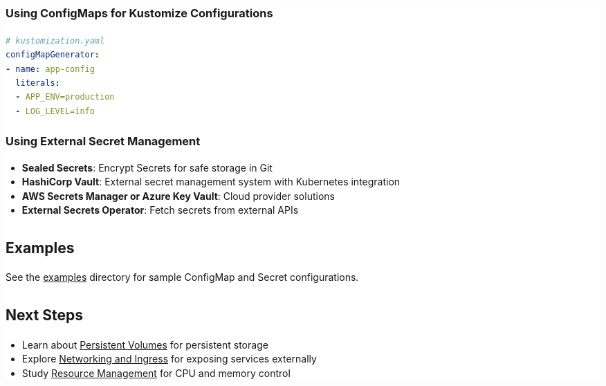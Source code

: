 ### Using ConfigMaps for Kustomize Configurations

```yaml
# kustomization.yaml
configMapGenerator:
- name: app-config
  literals:
  - APP_ENV=production
  - LOG_LEVEL=info
```

### Using External Secret Management

- **Sealed Secrets**: Encrypt Secrets for safe storage in Git
- **HashiCorp Vault**: External secret management system with Kubernetes integration
- **AWS Secrets Manager or Azure Key Vault**: Cloud provider solutions
- **External Secrets Operator**: Fetch secrets from external APIs

## Examples

See the [examples](./examples/) directory for sample ConfigMap and Secret configurations.

## Next Steps

- Learn about [Persistent Volumes](../09-persistent-volumes/) for persistent storage
- Explore [Networking and Ingress](../10-networking-ingress/) for exposing services externally
- Study [Resource Management](../11-resource-management/) for CPU and memory control 